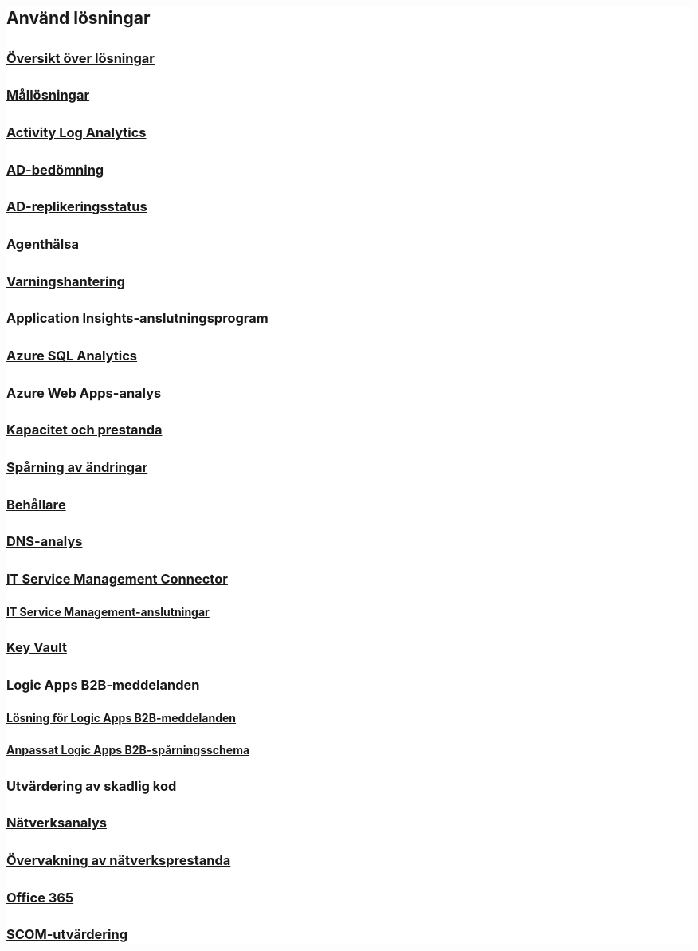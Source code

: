 ## Använd lösningar
### [Översikt över lösningar](log-analytics-add-solutions.md)
### [Mållösningar](../operations-management-suite/operations-management-suite-solution-targeting.md?toc=%2fazure%2flog-analytics%2ftoc.json)
### [Activity Log Analytics](log-analytics-activity.md)
### [AD-bedömning](log-analytics-ad-assessment.md)
### [AD-replikeringsstatus](log-analytics-ad-replication-status.md)
### [Agenthälsa](../operations-management-suite/oms-solution-agenthealth.md?toc=%2fazure%2flog-analytics%2ftoc.json)
### [Varningshantering](log-analytics-solution-alert-management.md)
### [Application Insights-anslutningsprogram](log-analytics-app-insights-connector.md)
### [Azure SQL Analytics](log-analytics-azure-sql.md)
### [Azure Web Apps-analys](log-analytics-azure-web-apps-analytics.md)
### [Kapacitet och prestanda](log-analytics-capacity.md)
### [Spårning av ändringar](log-analytics-change-tracking.md)
### [Behållare](log-analytics-containers.md)
### [DNS-analys](log-analytics-dns.md)
### [IT Service Management Connector](log-analytics-itsmc-overview.md)
#### [IT Service Management-anslutningar](log-analytics-itsmc-connections.md)
### [Key Vault](log-analytics-azure-key-vault.md)
### Logic Apps B2B-meddelanden
#### [Lösning för Logic Apps B2B-meddelanden](../logic-apps/logic-apps-track-b2b-messages-omsportal.md?toc=%2fazure%2flog-analytics%2ftoc.json)
#### [Anpassat Logic Apps B2B-spårningsschema](../logic-apps/logic-apps-track-integration-account-custom-tracking-schema.md?toc=%2fazure%2flog-analytics%2ftoc.json)
### [Utvärdering av skadlig kod](log-analytics-malware.md)
### [Nätverksanalys](log-analytics-azure-networking-analytics.md)
### [Övervakning av nätverksprestanda](log-analytics-network-performance-monitor.md)
### [Office 365](../operations-management-suite/oms-solution-office-365.md?toc=%2fazure%2flog-analytics%2ftoc.json)
### [SCOM-utvärdering](log-analytics-scom-assessment.md)